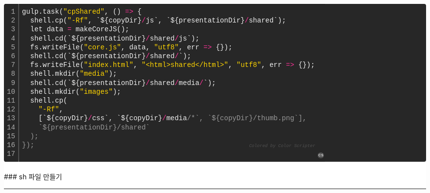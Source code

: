 <div class="colorscripter-code" style="color:#f0f0f0; font-family:Consolas, 'Liberation Mono', Menlo, Courier, monospace !important; position:relative !important; overflow:auto"><table class="colorscripter-code-table" style="margin:0; padding:0; border:none; background-color:#272727; border-radius:4px;" cellspacing="0" cellpadding="0"><tr><td style="padding:6px; border-right:2px solid #4f4f4f"><div style="margin:0; padding:0; word-break:normal; text-align:right; color:#aaa; font-family:Consolas, 'Liberation Mono', Menlo, Courier, monospace !important; line-height:130%"><div style="line-height:130%">1</div><div style="line-height:130%">2</div><div style="line-height:130%">3</div><div style="line-height:130%">4</div><div style="line-height:130%">5</div><div style="line-height:130%">6</div><div style="line-height:130%">7</div><div style="line-height:130%">8</div><div style="line-height:130%">9</div><div style="line-height:130%">10</div><div style="line-height:130%">11</div><div style="line-height:130%">12</div><div style="line-height:130%">13</div><div style="line-height:130%">14</div><div style="line-height:130%">15</div><div style="line-height:130%">16</div><div style="line-height:130%">17</div></div></td><td style="padding:6px 0"><div style="margin:0; padding:0; color:#f0f0f0; font-family:Consolas, 'Liberation Mono', Menlo, Courier, monospace !important; line-height:130%"><div style="padding:0 6px; white-space:pre; line-height:130%">gulp.task(<span style="color:#ffd500">"cpShared"</span>,&nbsp;()&nbsp;<span style="color:#0086b3"></span><span style="color:#ff3399">=</span><span style="color:#0086b3"></span><span style="color:#ff3399">&gt;</span>&nbsp;{</div><div style="padding:0 6px; white-space:pre; line-height:130%">&nbsp;&nbsp;shell.cp(<span style="color:#ffd500">"-Rf"</span>,&nbsp;`${copyDir}<span style="color:#0086b3"></span><span style="color:#ff3399">/</span>js`,&nbsp;`${presentationDir}<span style="color:#0086b3"></span><span style="color:#ff3399">/</span>shared`);</div><div style="padding:0 6px; white-space:pre; line-height:130%">&nbsp;&nbsp;let&nbsp;data&nbsp;<span style="color:#0086b3"></span><span style="color:#ff3399">=</span>&nbsp;makeCoreJS();</div><div style="padding:0 6px; white-space:pre; line-height:130%">&nbsp;&nbsp;shell.cd(`${presentationDir}<span style="color:#0086b3"></span><span style="color:#ff3399">/</span>shared<span style="color:#0086b3"></span><span style="color:#ff3399">/</span>js`);</div><div style="padding:0 6px; white-space:pre; line-height:130%">&nbsp;&nbsp;fs.writeFile(<span style="color:#ffd500">"core.js"</span>,&nbsp;data,&nbsp;<span style="color:#ffd500">"utf8"</span>,&nbsp;err&nbsp;<span style="color:#0086b3"></span><span style="color:#ff3399">=</span><span style="color:#0086b3"></span><span style="color:#ff3399">&gt;</span>&nbsp;{});</div><div style="padding:0 6px; white-space:pre; line-height:130%">&nbsp;&nbsp;shell.cd(`${presentationDir}<span style="color:#0086b3"></span><span style="color:#ff3399">/</span>shared<span style="color:#0086b3"></span><span style="color:#ff3399">/</span>`);</div><div style="padding:0 6px; white-space:pre; line-height:130%">&nbsp;&nbsp;fs.writeFile(<span style="color:#ffd500">"index.html"</span>,&nbsp;<span style="color:#ffd500">"&lt;html&gt;shared&lt;/html&gt;"</span>,&nbsp;<span style="color:#ffd500">"utf8"</span>,&nbsp;err&nbsp;<span style="color:#0086b3"></span><span style="color:#ff3399">=</span><span style="color:#0086b3"></span><span style="color:#ff3399">&gt;</span>&nbsp;{});</div><div style="padding:0 6px; white-space:pre; line-height:130%">&nbsp;&nbsp;shell.mkdir(<span style="color:#ffd500">"media"</span>);</div><div style="padding:0 6px; white-space:pre; line-height:130%">&nbsp;&nbsp;shell.cd(`${presentationDir}<span style="color:#0086b3"></span><span style="color:#ff3399">/</span>shared<span style="color:#0086b3"></span><span style="color:#ff3399">/</span>media<span style="color:#0086b3"></span><span style="color:#ff3399">/</span>`);</div><div style="padding:0 6px; white-space:pre; line-height:130%">&nbsp;&nbsp;shell.mkdir(<span style="color:#ffd500">"images"</span>);</div><div style="padding:0 6px; white-space:pre; line-height:130%">&nbsp;&nbsp;shell.cp(</div><div style="padding:0 6px; white-space:pre; line-height:130%">&nbsp;&nbsp;&nbsp;&nbsp;<span style="color:#ffd500">"-Rf"</span>,</div><div style="padding:0 6px; white-space:pre; line-height:130%">&nbsp;&nbsp;&nbsp;&nbsp;[`${copyDir}<span style="color:#0086b3"></span><span style="color:#ff3399">/</span>css`,&nbsp;`${copyDir}<span style="color:#0086b3"></span><span style="color:#ff3399">/</span>media<span style="color:#999999">/*`,&nbsp;`${copyDir}/thumb.png`],</span></div><div style="padding:0 6px; white-space:pre; line-height:130%"><span style="color:#999999">&nbsp;&nbsp;&nbsp;&nbsp;`${presentationDir}/shared`</span></div><div style="padding:0 6px; white-space:pre; line-height:130%"><span style="color:#999999">&nbsp;&nbsp;);</span></div><div style="padding:0 6px; white-space:pre; line-height:130%"><span style="color:#999999">});</span></div><div style="padding:0 6px; white-space:pre; line-height:130%"><span style="color:#999999"></span></div></div><div style="text-align:right; margin-top:-13px; margin-right:5px; font-size:9px; font-style:italic"><a href="http://colorscripter.com/info#e" target="_blank" style="color:#4f4f4f; text-decoration:none">Colored by Color Scripter</a></div></td><td style="vertical-align:bottom; padding:0 2px 4px 0"><a href="http://colorscripter.com/info#e" target="_blank" style="text-decoration:none; color:white"><span style="font-size:9px; word-break:normal; background-color:#4f4f4f; color:white; border-radius:10px; padding:1px">cs</span></a></td></tr></table></div>
<br>
### sh 파일 만들기

---